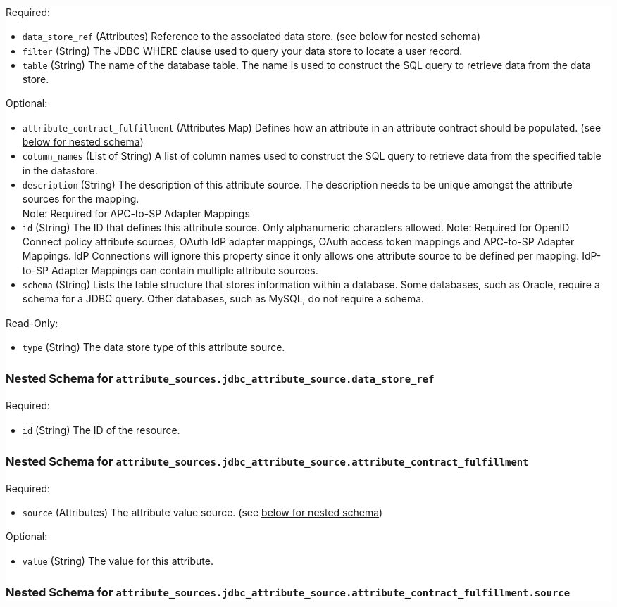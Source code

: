 Required:

- `data_store_ref` (Attributes) Reference to the associated data store. (see [below for nested schema](#nestedatt--attribute_sources--jdbc_attribute_source--data_store_ref))
- `filter` (String) The JDBC WHERE clause used to query your data store to locate a user record.
- `table` (String) The name of the database table. The name is used to construct the SQL query to retrieve data from the data store.

Optional:

- `attribute_contract_fulfillment` (Attributes Map) Defines how an attribute in an attribute contract should be populated. (see [below for nested schema](#nestedatt--attribute_sources--jdbc_attribute_source--attribute_contract_fulfillment))
- `column_names` (List of String) A list of column names used to construct the SQL query to retrieve data from the specified table in the datastore.
- `description` (String) The description of this attribute source. The description needs to be unique amongst the attribute sources for the mapping.<br>Note: Required for APC-to-SP Adapter Mappings
- `id` (String) The ID that defines this attribute source. Only alphanumeric characters allowed. Note: Required for OpenID Connect policy attribute sources, OAuth IdP adapter mappings, OAuth access token mappings and APC-to-SP Adapter Mappings. IdP Connections will ignore this property since it only allows one attribute source to be defined per mapping. IdP-to-SP Adapter Mappings can contain multiple attribute sources.
- `schema` (String) Lists the table structure that stores information within a database. Some databases, such as Oracle, require a schema for a JDBC query. Other databases, such as MySQL, do not require a schema.

Read-Only:

- `type` (String) The data store type of this attribute source.

<a id="nestedatt--attribute_sources--jdbc_attribute_source--data_store_ref"></a>
### Nested Schema for `attribute_sources.jdbc_attribute_source.data_store_ref`

Required:

- `id` (String) The ID of the resource.


<a id="nestedatt--attribute_sources--jdbc_attribute_source--attribute_contract_fulfillment"></a>
### Nested Schema for `attribute_sources.jdbc_attribute_source.attribute_contract_fulfillment`

Required:

- `source` (Attributes) The attribute value source. (see [below for nested schema](#nestedatt--attribute_sources--jdbc_attribute_source--attribute_contract_fulfillment--source))

Optional:

- `value` (String) The value for this attribute.

<a id="nestedatt--attribute_sources--jdbc_attribute_source--attribute_contract_fulfillment--source"></a>
### Nested Schema for `attribute_sources.jdbc_attribute_source.attribute_contract_fulfillment.source`
